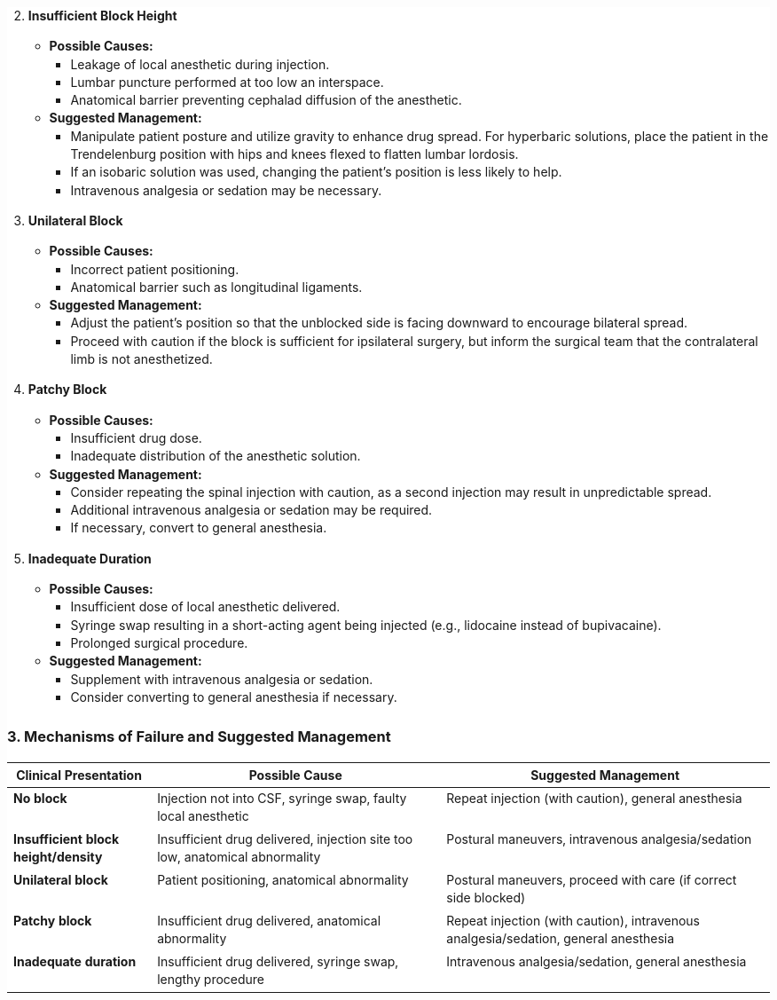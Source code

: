 2. **Insufficient Block Height**
   - **Possible Causes:**
	 - Leakage of local anesthetic during injection.
	 - Lumbar puncture performed at too low an interspace.
	 - Anatomical barrier preventing cephalad diffusion of the anesthetic.
   - **Suggested Management:**
	 - Manipulate patient posture and utilize gravity to enhance drug spread. For hyperbaric solutions, place the patient in the Trendelenburg position with hips and knees flexed to flatten lumbar lordosis.
	 - If an isobaric solution was used, changing the patient’s position is less likely to help.
	 - Intravenous analgesia or sedation may be necessary.

3. **Unilateral Block**
   - **Possible Causes:**
	 - Incorrect patient positioning.
	 - Anatomical barrier such as longitudinal ligaments.
   - **Suggested Management:**
	 - Adjust the patient’s position so that the unblocked side is facing downward to encourage bilateral spread.
	 - Proceed with caution if the block is sufficient for ipsilateral surgery, but inform the surgical team that the contralateral limb is not anesthetized.

4. **Patchy Block**
   - **Possible Causes:**
	 - Insufficient drug dose.
	 - Inadequate distribution of the anesthetic solution.
   - **Suggested Management:**
	 - Consider repeating the spinal injection with caution, as a second injection may result in unpredictable spread.
	 - Additional intravenous analgesia or sedation may be required.
	 - If necessary, convert to general anesthesia.

5. **Inadequate Duration**
   - **Possible Causes:**
	 - Insufficient dose of local anesthetic delivered.
	 - Syringe swap resulting in a short-acting agent being injected (e.g., lidocaine instead of bupivacaine).
	 - Prolonged surgical procedure.
   - **Suggested Management:**
	 - Supplement with intravenous analgesia or sedation.
	 - Consider converting to general anesthesia if necessary.

### 3. Mechanisms of Failure and Suggested Management

| **Clinical Presentation**             | **Possible Cause**                                                      | **Suggested Management**                                                      |
| ------------------------------------- | ----------------------------------------------------------------------- | ----------------------------------------------------------------------------- |
| **No block**                          | Injection not into CSF, syringe swap, faulty local anesthetic            | Repeat injection (with caution), general anesthesia                           |
| **Insufficient block height/density** | Insufficient drug delivered, injection site too low, anatomical abnormality | Postural maneuvers, intravenous analgesia/sedation                            |
| **Unilateral block**                  | Patient positioning, anatomical abnormality                              | Postural maneuvers, proceed with care (if correct side blocked)               |
| **Patchy block**                      | Insufficient drug delivered, anatomical abnormality                      | Repeat injection (with caution), intravenous analgesia/sedation, general anesthesia |
| **Inadequate duration**               | Insufficient drug delivered, syringe swap, lengthy procedure             | Intravenous analgesia/sedation, general anesthesia                            |
